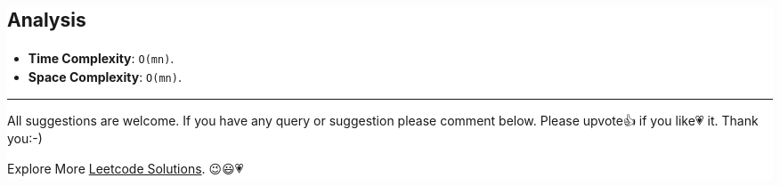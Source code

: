 ## Analysis

- **Time Complexity**: `O(mn)`.
- **Space Complexity**: `O(mn)`.

------------

All suggestions are welcome. 
If you have any query or suggestion please comment below.
Please upvote👍 if you like💗 it. Thank you:-)

Explore More [Leetcode Solutions](https://leetcode.com/discuss/general-discussion/1868912/My-Leetcode-Solutions-All-In-One). 😉😃💗

